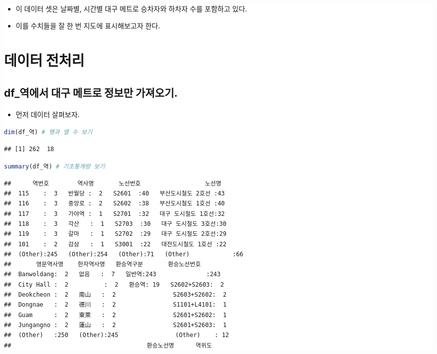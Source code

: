 -   이 데이터 셋은 날짜별, 시간별 대구 메트로 승차자와 하차자 수를 포함하고 있다.

-   이를 수치들을 잘 한 번 지도에 표시해보고자 한다.

데이터 전처리
=============

df\_역에서 대구 메트로 정보만 가져오기.
---------------------------------------

-   먼저 데이터 살펴보자.

``` r
dim(df_역) # 행과 열 수 보기
```

    ## [1] 262  18

``` r
summary(df_역) # 기초통계량 보기
```

    ##      역번호        역사명       노선번호                  노선명  
    ##  115    :  3   반월당 :  2   S2601  :40   부산도시철도 2호선 :43  
    ##  116    :  3   중앙로 :  2   S2602  :38   부산도시철도 1호선 :40  
    ##  117    :  3   가야역 :  1   S2701  :32   대구 도시철도 1호선:32  
    ##  118    :  3   각산   :  1   S2703  :30   대구 도시철도 3호선:30  
    ##  119    :  3   갈마   :  1   S2702  :29   대구 도시철도 2호선:29  
    ##  101    :  2   감삼   :  1   S3001  :22   대전도시철도 1호선 :22  
    ##  (Other):245   (Other):254   (Other):71   (Other)            :66  
    ##       영문역사명    한자역사명   환승역구분       환승노선번호
    ##  Banwoldang:  2   없음   :  7   일반역:243              :243  
    ##  City Hall :  2          :  2   환승역: 19   S2602+S2603:  2  
    ##  Deokcheon :  2   南山   :  2                S2603+S2602:  2  
    ##  Dongnae   :  2   德川   :  2                S1101+L4101:  1  
    ##  Guam      :  2   東萊   :  2                S2601+S2602:  1  
    ##  Jungangno :  2   蓮山   :  2                S2601+S2603:  1  
    ##  (Other)   :250   (Other):245                (Other)    : 12  
    ##                                      환승노선명      역위도     